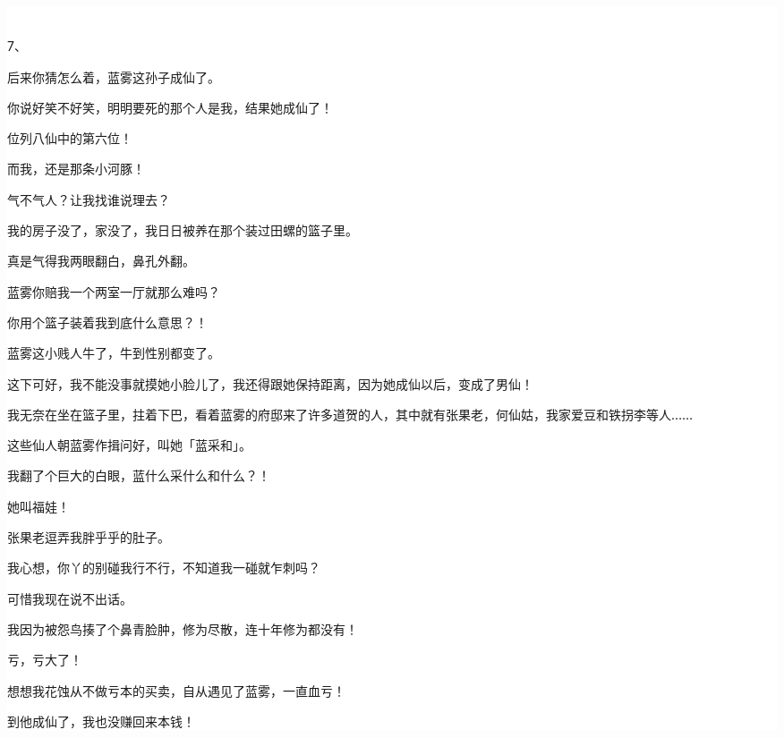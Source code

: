 

 


7、


后来你猜怎么着，蓝雾这孙子成仙了。


你说好笑不好笑，明明要死的那个人是我，结果她成仙了！


位列八仙中的第六位！


而我，还是那条小河豚！


气不气人？让我找谁说理去？


我的房子没了，家没了，我日日被养在那个装过田螺的篮子里。


真是气得我两眼翻白，鼻孔外翻。


蓝雾你赔我一个两室一厅就那么难吗？


你用个篮子装着我到底什么意思？！


蓝雾这小贱人牛了，牛到性别都变了。


这下可好，我不能没事就摸她小脸儿了，我还得跟她保持距离，因为她成仙以后，变成了男仙！


我无奈在坐在篮子里，拄着下巴，看着蓝雾的府邸来了许多道贺的人，其中就有张果老，何仙姑，我家爱豆和铁拐李等人……


这些仙人朝蓝雾作揖问好，叫她「蓝采和」。


我翻了个巨大的白眼，蓝什么采什么和什么？！


她叫福娃！


张果老逗弄我胖乎乎的肚子。


我心想，你丫的别碰我行不行，不知道我一碰就乍刺吗？


可惜我现在说不出话。


我因为被怨鸟揍了个鼻青脸肿，修为尽散，连十年修为都没有！


亏，亏大了！


想想我花蚀从不做亏本的买卖，自从遇见了蓝雾，一直血亏！


到他成仙了，我也没赚回来本钱！

